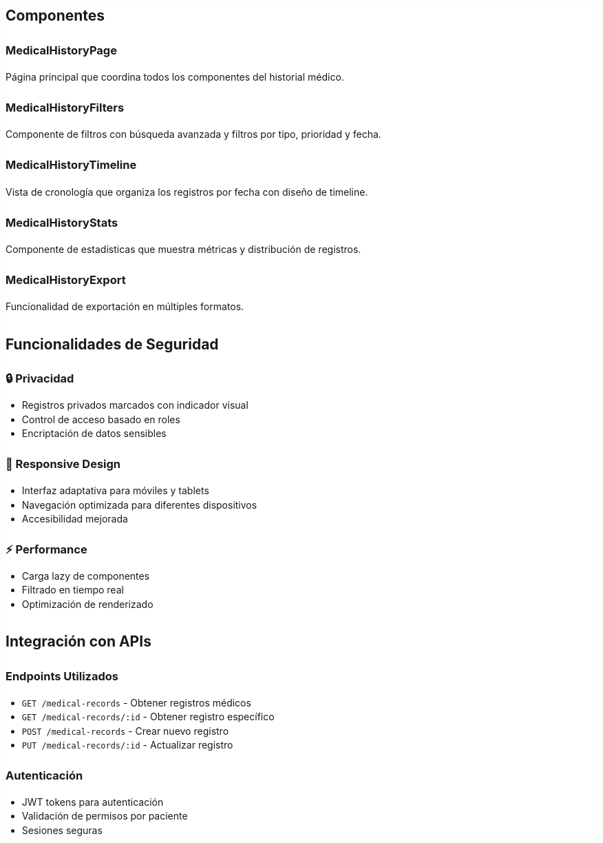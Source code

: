 ## Componentes

### MedicalHistoryPage
Página principal que coordina todos los componentes del historial médico.

### MedicalHistoryFilters
Componente de filtros con búsqueda avanzada y filtros por tipo, prioridad y fecha.

### MedicalHistoryTimeline
Vista de cronología que organiza los registros por fecha con diseño de timeline.

### MedicalHistoryStats
Componente de estadísticas que muestra métricas y distribución de registros.

### MedicalHistoryExport
Funcionalidad de exportación en múltiples formatos.

## Funcionalidades de Seguridad

### 🔒 Privacidad
- Registros privados marcados con indicador visual
- Control de acceso basado en roles
- Encriptación de datos sensibles

### 📱 Responsive Design
- Interfaz adaptativa para móviles y tablets
- Navegación optimizada para diferentes dispositivos
- Accesibilidad mejorada

### ⚡ Performance
- Carga lazy de componentes
- Filtrado en tiempo real
- Optimización de renderizado

## Integración con APIs

### Endpoints Utilizados
- `GET /medical-records` - Obtener registros médicos
- `GET /medical-records/:id` - Obtener registro específico
- `POST /medical-records` - Crear nuevo registro
- `PUT /medical-records/:id` - Actualizar registro

### Autenticación
- JWT tokens para autenticación
- Validación de permisos por paciente
- Sesiones seguras
